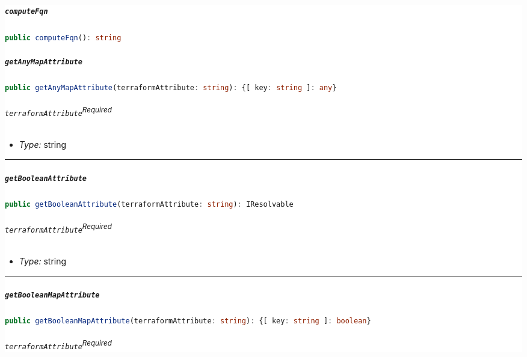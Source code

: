 
##### `computeFqn` <a name="computeFqn" id="rhizo-co-terraform-provider-oci.bdsBdsInstanceMetastoreConfig.BdsBdsInstanceMetastoreConfigTimeoutsOutputReference.computeFqn"></a>

```typescript
public computeFqn(): string
```

##### `getAnyMapAttribute` <a name="getAnyMapAttribute" id="rhizo-co-terraform-provider-oci.bdsBdsInstanceMetastoreConfig.BdsBdsInstanceMetastoreConfigTimeoutsOutputReference.getAnyMapAttribute"></a>

```typescript
public getAnyMapAttribute(terraformAttribute: string): {[ key: string ]: any}
```

###### `terraformAttribute`<sup>Required</sup> <a name="terraformAttribute" id="rhizo-co-terraform-provider-oci.bdsBdsInstanceMetastoreConfig.BdsBdsInstanceMetastoreConfigTimeoutsOutputReference.getAnyMapAttribute.parameter.terraformAttribute"></a>

- *Type:* string

---

##### `getBooleanAttribute` <a name="getBooleanAttribute" id="rhizo-co-terraform-provider-oci.bdsBdsInstanceMetastoreConfig.BdsBdsInstanceMetastoreConfigTimeoutsOutputReference.getBooleanAttribute"></a>

```typescript
public getBooleanAttribute(terraformAttribute: string): IResolvable
```

###### `terraformAttribute`<sup>Required</sup> <a name="terraformAttribute" id="rhizo-co-terraform-provider-oci.bdsBdsInstanceMetastoreConfig.BdsBdsInstanceMetastoreConfigTimeoutsOutputReference.getBooleanAttribute.parameter.terraformAttribute"></a>

- *Type:* string

---

##### `getBooleanMapAttribute` <a name="getBooleanMapAttribute" id="rhizo-co-terraform-provider-oci.bdsBdsInstanceMetastoreConfig.BdsBdsInstanceMetastoreConfigTimeoutsOutputReference.getBooleanMapAttribute"></a>

```typescript
public getBooleanMapAttribute(terraformAttribute: string): {[ key: string ]: boolean}
```

###### `terraformAttribute`<sup>Required</sup> <a name="terraformAttribute" id="rhizo-co-terraform-provider-oci.bdsBdsInstanceMetastoreConfig.BdsBdsInstanceMetastoreConfigTimeoutsOutputReference.getBooleanMapAttribute.parameter.terraformAttribute"></a>
